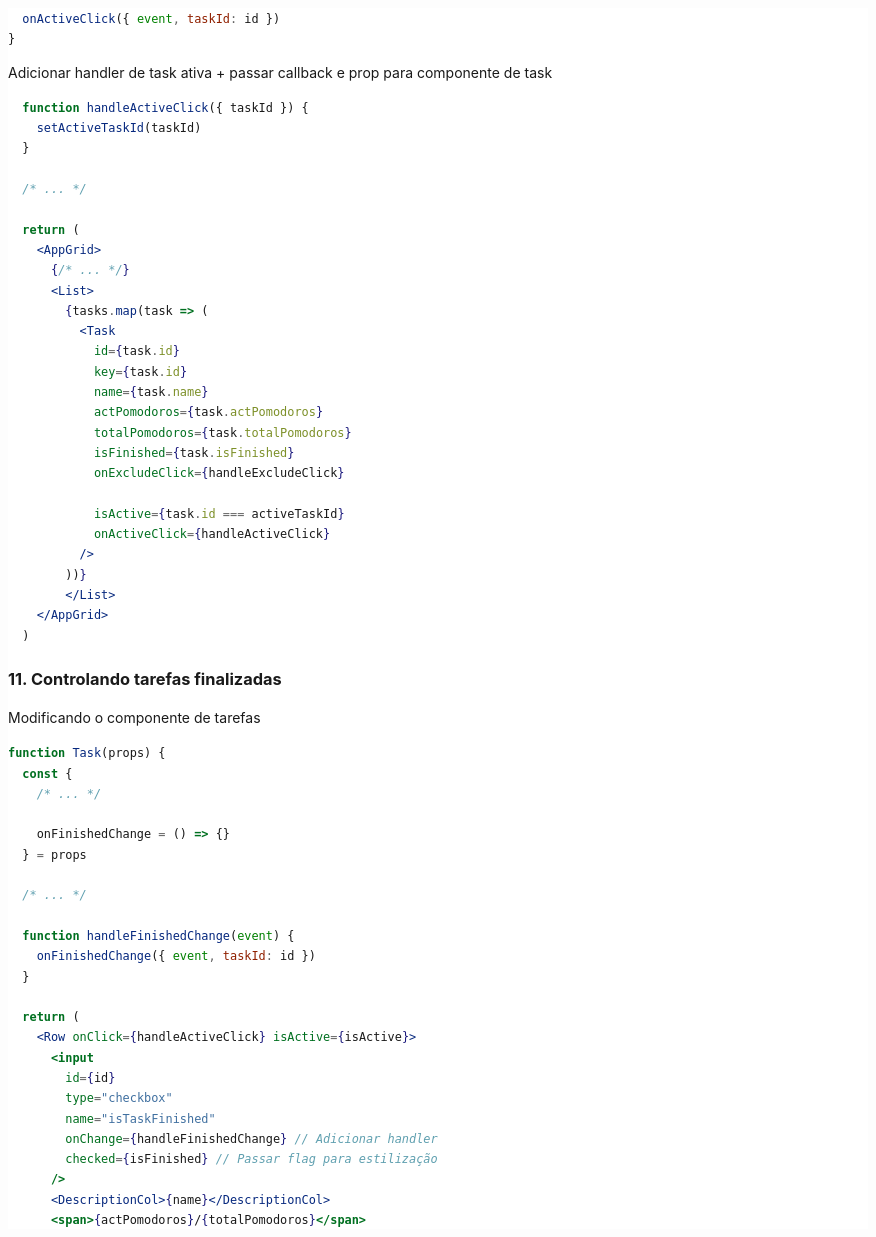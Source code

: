 ```jsx
  onActiveClick({ event, taskId: id })
}
```

Adicionar handler de task ativa + passar callback e prop para componente de task
```jsx
  function handleActiveClick({ taskId }) {
    setActiveTaskId(taskId)
  }

  /* ... */

  return (
    <AppGrid>
      {/* ... */}
      <List>
        {tasks.map(task => (
          <Task 
            id={task.id}
            key={task.id}
            name={task.name} 
            actPomodoros={task.actPomodoros} 
            totalPomodoros={task.totalPomodoros} 
            isFinished={task.isFinished}
            onExcludeClick={handleExcludeClick}

            isActive={task.id === activeTaskId}
            onActiveClick={handleActiveClick}
          />
        ))}
        </List>
    </AppGrid>
  )

```


### 11. Controlando tarefas finalizadas

Modificando o componente de tarefas
```jsx
function Task(props) {
  const { 
    /* ... */

    onFinishedChange = () => {}
  } = props

  /* ... */

  function handleFinishedChange(event) {
    onFinishedChange({ event, taskId: id })
  }
  
  return (
    <Row onClick={handleActiveClick} isActive={isActive}>
      <input
        id={id}
        type="checkbox"
        name="isTaskFinished"
        onChange={handleFinishedChange} // Adicionar handler
        checked={isFinished} // Passar flag para estilização
      />
      <DescriptionCol>{name}</DescriptionCol>
      <span>{actPomodoros}/{totalPomodoros}</span>
```